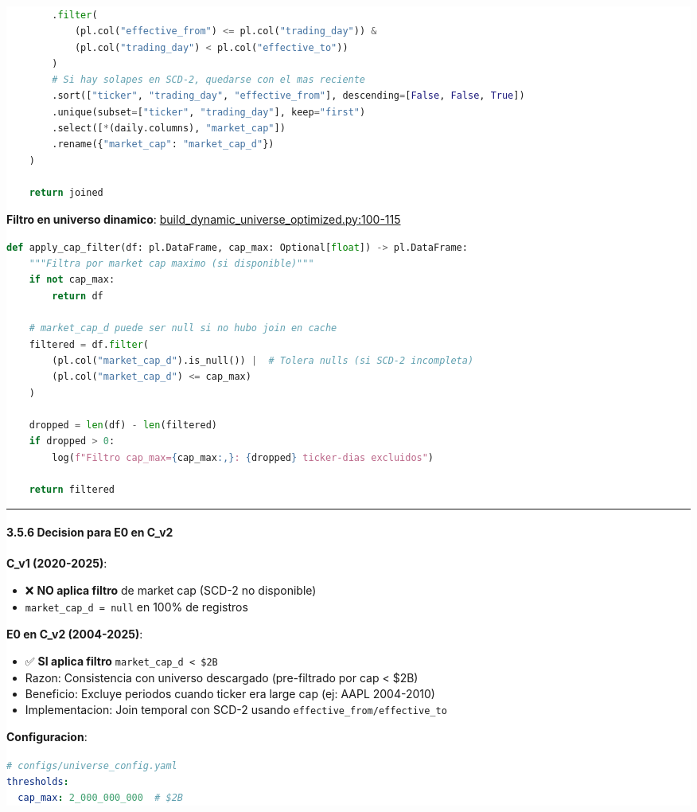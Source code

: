 ```python
        .filter(
            (pl.col("effective_from") <= pl.col("trading_day")) &
            (pl.col("trading_day") < pl.col("effective_to"))
        )
        # Si hay solapes en SCD-2, quedarse con el mas reciente
        .sort(["ticker", "trading_day", "effective_from"], descending=[False, False, True])
        .unique(subset=["ticker", "trading_day"], keep="first")
        .select([*(daily.columns), "market_cap"])
        .rename({"market_cap": "market_cap_d"})
    )

    return joined
```

**Filtro en universo dinamico**: [build_dynamic_universe_optimized.py:100-115](D:\04_TRADING_SMALLCAPS\scripts\fase_C_ingesta_tiks\build_dynamic_universe_optimized.py#L100-L115)

```python
def apply_cap_filter(df: pl.DataFrame, cap_max: Optional[float]) -> pl.DataFrame:
    """Filtra por market cap maximo (si disponible)"""
    if not cap_max:
        return df

    # market_cap_d puede ser null si no hubo join en cache
    filtered = df.filter(
        (pl.col("market_cap_d").is_null()) |  # Tolera nulls (si SCD-2 incompleta)
        (pl.col("market_cap_d") <= cap_max)
    )

    dropped = len(df) - len(filtered)
    if dropped > 0:
        log(f"Filtro cap_max={cap_max:,}: {dropped} ticker-dias excluidos")

    return filtered
```

---

#### 3.5.6 Decision para E0 en C_v2

**C_v1 (2020-2025)**:
- ❌ **NO aplica filtro** de market cap (SCD-2 no disponible)
- `market_cap_d = null` en 100% de registros

**E0 en C_v2 (2004-2025)**:
- ✅ **SI aplica filtro** `market_cap_d < $2B`
- Razon: Consistencia con universo descargado (pre-filtrado por cap < $2B)
- Beneficio: Excluye periodos cuando ticker era large cap (ej: AAPL 2004-2010)
- Implementacion: Join temporal con SCD-2 usando `effective_from/effective_to`

**Configuracion**:
```yaml
# configs/universe_config.yaml
thresholds:
  cap_max: 2_000_000_000  # $2B
```
